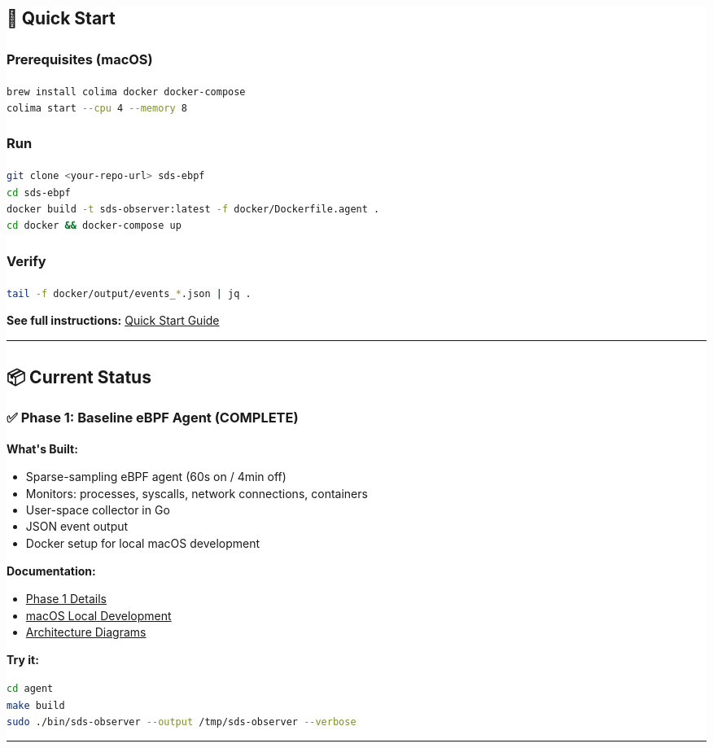 
## 🚀 Quick Start

### Prerequisites (macOS)

```bash
brew install colima docker docker-compose
colima start --cpu 4 --memory 8
```

### Run

```bash
git clone <your-repo-url> sds-ebpf
cd sds-ebpf
docker build -t sds-observer:latest -f docker/Dockerfile.agent .
cd docker && docker-compose up
```

### Verify

```bash
tail -f docker/output/events_*.json | jq .
```

**See full instructions:** [Quick Start Guide](docs/QUICKSTART.md)

---

## 📦 Current Status

### ✅ Phase 1: Baseline eBPF Agent (COMPLETE)

**What's Built:**
- Sparse-sampling eBPF agent (60s on / 4min off)
- Monitors: processes, syscalls, network connections, containers
- User-space collector in Go
- JSON event output
- Docker setup for local macOS development

**Documentation:**
- [Phase 1 Details](docs/PHASE_1.md)
- [macOS Local Development](docs/LOCAL_DEV_macOS.md)
- [Architecture Diagrams](diagrams/)

**Try it:**
```bash
cd agent
make build
sudo ./bin/sds-observer --output /tmp/sds-observer --verbose
```

---
